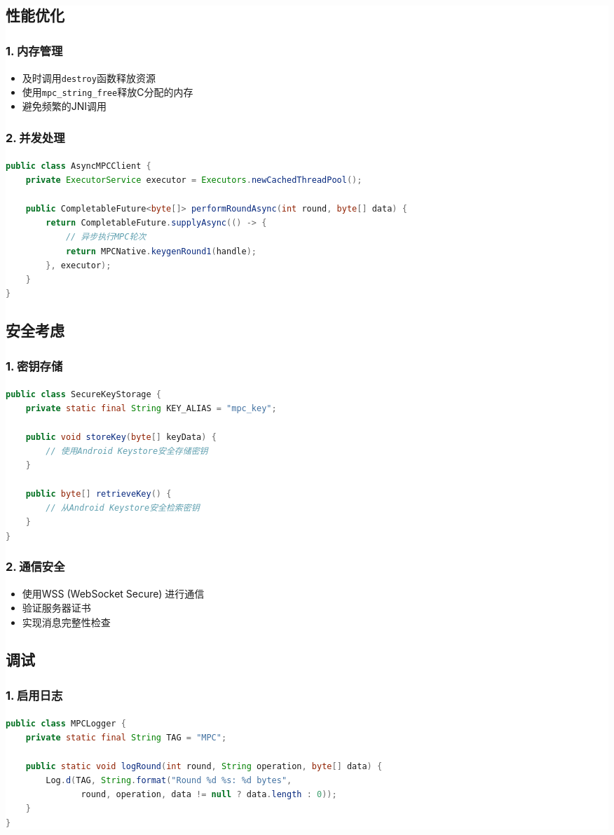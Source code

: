 
## 性能优化

### 1. 内存管理
- 及时调用`destroy`函数释放资源
- 使用`mpc_string_free`释放C分配的内存
- 避免频繁的JNI调用

### 2. 并发处理
```java
public class AsyncMPCClient {
    private ExecutorService executor = Executors.newCachedThreadPool();
    
    public CompletableFuture<byte[]> performRoundAsync(int round, byte[] data) {
        return CompletableFuture.supplyAsync(() -> {
            // 异步执行MPC轮次
            return MPCNative.keygenRound1(handle);
        }, executor);
    }
}
```

## 安全考虑

### 1. 密钥存储
```java
public class SecureKeyStorage {
    private static final String KEY_ALIAS = "mpc_key";
    
    public void storeKey(byte[] keyData) {
        // 使用Android Keystore安全存储密钥
    }
    
    public byte[] retrieveKey() {
        // 从Android Keystore安全检索密钥
    }
}
```

### 2. 通信安全
- 使用WSS (WebSocket Secure) 进行通信
- 验证服务器证书
- 实现消息完整性检查

## 调试

### 1. 启用日志
```java
public class MPCLogger {
    private static final String TAG = "MPC";
    
    public static void logRound(int round, String operation, byte[] data) {
        Log.d(TAG, String.format("Round %d %s: %d bytes", 
               round, operation, data != null ? data.length : 0));
    }
}
```
